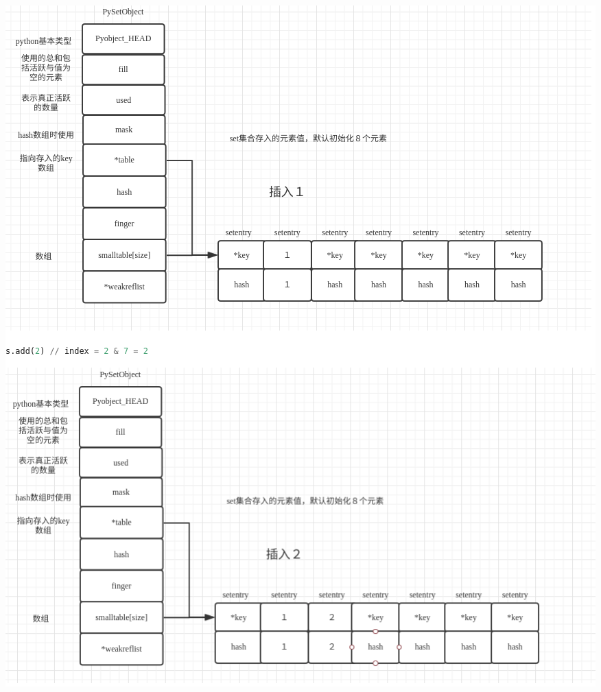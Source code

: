 ![插入1](set-insert-one.png)

```python
s.add(2) // index = 2 & 7 = 2
```

![插入2](set-insert-two.png)
